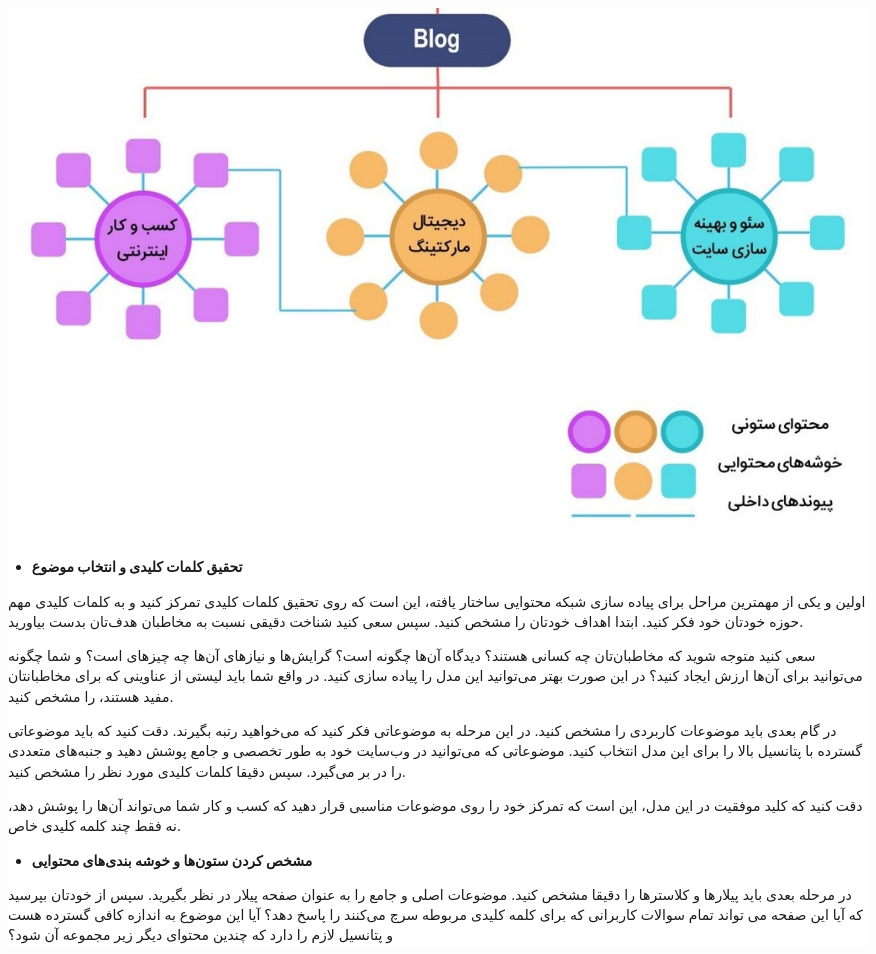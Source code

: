 ![پیلار کلاستر](./pillarclusters.jpg)


-   **تحقیق کلمات کلیدی و انتخاب موضوع**

اولین و یکی از مهمترین مراحل برای پیاده سازی شبکه محتوایی ساختار یافته، این است که روی تحقیق کلمات کلیدی تمرکز کنید و به کلمات کلیدی مهم حوزه خودتان خود فکر کنید. ابتدا اهداف خودتان را مشخص کنید. سپس سعی کنید شناخت دقیقی نسبت به مخاطبان هدف‌تان بدست بیاورید.

سعی کنید متوجه شوید که مخاطبان‌تان چه کسانی هستند؟ دیدگاه آن‌ها چگونه است؟ گرایش‌ها و نیازهای آن‌ها چه چیزهای است؟ و شما چگونه می‌توانید برای آن‌ها ارزش ایجاد کنید؟ در این صورت بهتر می‌توانید این مدل را پیاده سازی کنید. در واقع شما باید لیستی از عناوینی که برای مخاطبانتان مفید هستند، را مشخص کنید.

در گام بعدی باید موضوعات کاربردی را مشخص کنید. در این مرحله به موضوعاتی فکر کنید که می‌خواهید رتبه بگیرند. دقت کنید که باید موضوعاتی گسترده با پتانسیل بالا را برای این مدل انتخاب کنید. موضوعاتی که می‌توانید در وب‌سایت خود به طور تخصصی و جامع پوشش دهید و جنبه‌های متعددی را در بر می‌گیرد. سپس دقیقا کلمات کلیدی مورد نظر را مشخص کنید.

دقت کنید که کلید موفقیت در این مدل، این است که تمرکز خود را روی موضوعات مناسبی قرار دهید که کسب و کار شما می‌تواند آن‌ها را پوشش دهد، نه فقط چند کلمه کلیدی خاص.

-   **مشخص کردن ستون‌ها و خوشه بندی‌های محتوایی**

در مرحله بعدی باید پیلارها و کلاسترها را دقیقا مشخص کنید. موضوعات اصلی و جامع را به عنوان صفحه پیلار در نظر بگیرید. سپس از خودتان بپرسید که آیا این صفحه می تواند تمام سوالات کاربرانی که برای کلمه کلیدی مربوطه سرچ می‌کنند را پاسخ دهد؟ آیا این موضوع به اندازه کافی گسترده هست و پتانسیل لازم را دارد که چندین محتوای دیگر زیر مجموعه آن شود؟
